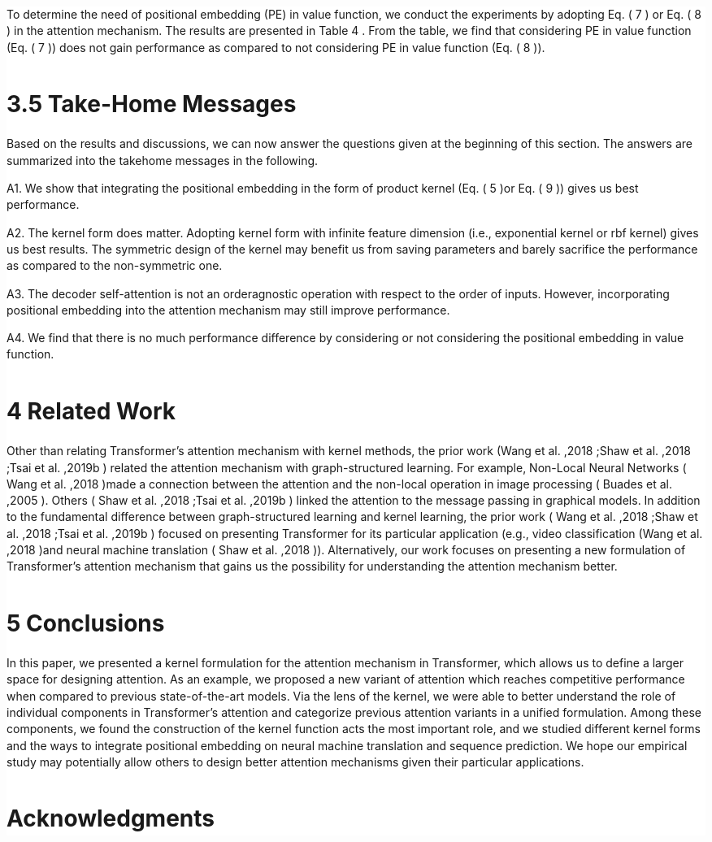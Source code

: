 To determine the need of positional embedding (PE) in value function, we conduct the experiments by adopting Eq. ( 7 ) or Eq. ( 8 ) in the attention mechanism. The results are presented in Table 4 . From the table, we find that considering PE in value function (Eq. ( 7 )) does not gain performance as compared to not considering PE in value function (Eq. ( 8 )).  

# 3.5 Take-Home Messages  

Based on the results and discussions, we can now answer the questions given at the beginning of this section. The answers are summarized into the takehome messages in the following.  

A1. We show that integrating the positional embedding in the form of product kernel (Eq. ( 5 )or Eq. ( 9 )) gives us best performance.  

A2. The kernel form does matter. Adopting kernel form with infinite feature dimension (i.e., exponential kernel or rbf kernel) gives us best results. The symmetric design of the kernel may benefit us from saving parameters and barely sacrifice the performance as compared to the non-symmetric one.  

A3. The decoder self-attention is not an orderagnostic operation with respect to the order of inputs. However, incorporating positional embedding into the attention mechanism may still improve performance.  

A4. We find that there is no much performance difference by considering or not considering the positional embedding in value function.  

# 4 Related Work  

Other than relating Transformer’s attention mechanism with kernel methods, the prior work (Wang et al. ,2018 ;Shaw et al. ,2018 ;Tsai et al. ,2019b ) related the attention mechanism with graph-structured learning. For example, Non-Local Neural Networks ( Wang et al. ,2018 )made a connection between the attention and the non-local operation in image processing ( Buades et al. ,2005 ). Others ( Shaw et al. ,2018 ;Tsai et al. ,2019b ) linked the attention to the message passing in graphical models. In addition to the fundamental difference between graph-structured learning and kernel learning, the prior work ( Wang et al. ,2018 ;Shaw et al. ,2018 ;Tsai et al. ,2019b ) focused on presenting Transformer for its particular application (e.g., video classification (Wang et al. ,2018 )and neural machine translation ( Shaw et al. ,2018 )). Alternatively, our work focuses on presenting a new formulation of Transformer’s attention mechanism that gains us the possibility for understanding the attention mechanism better.  

# 5 Conclusions  

In this paper, we presented a kernel formulation for the attention mechanism in Transformer, which allows us to define a larger space for designing attention. As an example, we proposed a new variant of attention which reaches competitive performance when compared to previous state-of-the-art models. Via the lens of the kernel, we were able to better understand the role of individual components in Transformer’s attention and categorize previous attention variants in a unified formulation. Among these components, we found the construction of the kernel function acts the most important role, and we studied different kernel forms and the ways to integrate positional embedding on neural machine translation and sequence prediction. We hope our empirical study may potentially allow others to design better attention mechanisms given their particular applications.  

# Acknowledgments  
